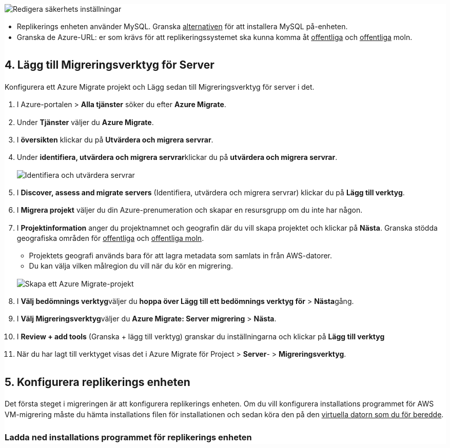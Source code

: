  
   ![Redigera säkerhets inställningar ](./media/tutorial-migrate-aws-virtual-machines/edit-security-settings.png)

- Replikerings enheten använder MySQL. Granska [alternativen](migrate-replication-appliance.md#mysql-installation) för att installera MySQL på-enheten.
- Granska de Azure-URL: er som krävs för att replikeringssystemet ska kunna komma åt [offentliga](migrate-replication-appliance.md#url-access) och [offentliga](migrate-replication-appliance.md#azure-government-url-access) moln.

## <a name="4-add-the-server-migration-tool"></a>4. Lägg till Migreringsverktyg för Server

Konfigurera ett Azure Migrate projekt och Lägg sedan till Migreringsverktyg för server i det.

1. I Azure-portalen > **Alla tjänster** söker du efter **Azure Migrate**.
2. Under **Tjänster** väljer du **Azure Migrate**.
3. I **översikten** klickar du på **Utvärdera och migrera servrar**.
4. Under **identifiera, utvärdera och migrera servrar**klickar du på **utvärdera och migrera servrar**.

    ![Identifiera och utvärdera servrar](./media/tutorial-migrate-physical-virtual-machines/assess-migrate.png)

5. I **Discover, assess and migrate servers** (Identifiera, utvärdera och migrera servrar) klickar du på **Lägg till verktyg**.
6. I **Migrera projekt** väljer du din Azure-prenumeration och skapar en resursgrupp om du inte har någon.
7. I **Projektinformation** anger du projektnamnet och geografin där du vill skapa projektet och klickar på **Nästa**. Granska stödda geografiska områden för [offentliga](migrate-support-matrix.md#supported-geographies-public-cloud) och [offentliga moln](migrate-support-matrix.md#supported-geographies-azure-government).
    - Projektets geografi används bara för att lagra metadata som samlats in från AWS-datorer.
    - Du kan välja vilken målregion du vill när du kör en migrering.

    ![Skapa ett Azure Migrate-projekt](./media/tutorial-migrate-physical-virtual-machines/migrate-project.png)

8. I **Välj bedömnings verktyg**väljer du **hoppa över Lägg till ett bedömnings verktyg för**  >  **Nästa**gång.
9. I **Välj Migreringsverktyg**väljer du **Azure Migrate: Server migrering**  >  **Nästa**.
10. I **Review + add tools** (Granska + lägg till verktyg)
granskar du inställningarna och klickar på **Lägg till verktyg**
11. När du har lagt till verktyget visas det i Azure Migrate för Project > **Server**-  >  **Migreringsverktyg**.

## <a name="5-set-up-the-replication-appliance"></a>5. Konfigurera replikerings enheten

Det första steget i migreringen är att konfigurera replikerings enheten. Om du vill konfigurera installations programmet för AWS VM-migrering måste du hämta installations filen för installationen och sedan köra den på den [virtuella datorn som du för beredde](#prepare-a-machine-for-the-replication-appliance).

### <a name="download-the-replication-appliance-installer"></a>Ladda ned installations programmet för replikerings enheten
